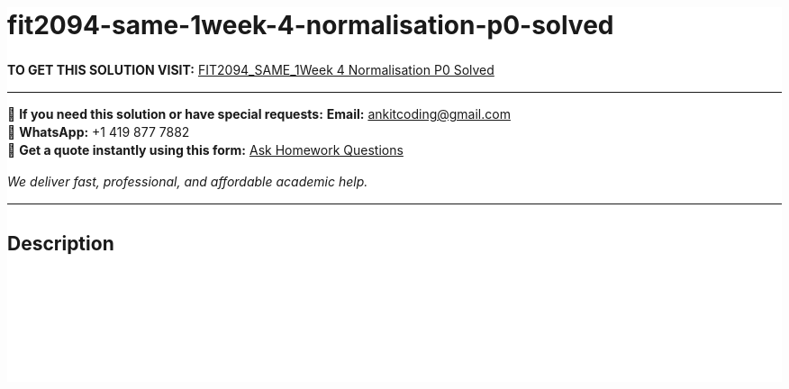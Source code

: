 # fit2094-same-1week-4-normalisation-p0-solved
**TO GET THIS SOLUTION VISIT:** [FIT2094_SAME_1Week 4 Normalisation P0 Solved](https://www.ankitcodinghub.com/product/fit2094_same_1-monash-p0-solved/)


---

📩 **If you need this solution or have special requests:** **Email:** ankitcoding@gmail.com  
📱 **WhatsApp:** +1 419 877 7882  
📄 **Get a quote instantly using this form:** [Ask Homework Questions](https://www.ankitcodinghub.com/services/ask-homework-questions/)

*We deliver fast, professional, and affordable academic help.*

---

<h2>Description</h2>



<div class="kk-star-ratings kksr-auto kksr-align-center kksr-valign-top" data-payload="{&quot;align&quot;:&quot;center&quot;,&quot;id&quot;:&quot;124871&quot;,&quot;slug&quot;:&quot;default&quot;,&quot;valign&quot;:&quot;top&quot;,&quot;ignore&quot;:&quot;&quot;,&quot;reference&quot;:&quot;auto&quot;,&quot;class&quot;:&quot;&quot;,&quot;count&quot;:&quot;2&quot;,&quot;legendonly&quot;:&quot;&quot;,&quot;readonly&quot;:&quot;&quot;,&quot;score&quot;:&quot;5&quot;,&quot;starsonly&quot;:&quot;&quot;,&quot;best&quot;:&quot;5&quot;,&quot;gap&quot;:&quot;4&quot;,&quot;greet&quot;:&quot;Rate this product&quot;,&quot;legend&quot;:&quot;5\/5 - (2 votes)&quot;,&quot;size&quot;:&quot;24&quot;,&quot;title&quot;:&quot;FIT2094_SAME_1Week 4 Normalisation  P0 Solved&quot;,&quot;width&quot;:&quot;138&quot;,&quot;_legend&quot;:&quot;{score}\/{best} - ({count} {votes})&quot;,&quot;font_factor&quot;:&quot;1.25&quot;}">

<div class="kksr-stars">

<div class="kksr-stars-inactive">
            <div class="kksr-star" data-star="1" style="padding-right: 4px">


<div class="kksr-icon" style="width: 24px; height: 24px;"></div>
        </div>
            <div class="kksr-star" data-star="2" style="padding-right: 4px">


<div class="kksr-icon" style="width: 24px; height: 24px;"></div>
        </div>
            <div class="kksr-star" data-star="3" style="padding-right: 4px">


<div class="kksr-icon" style="width: 24px; height: 24px;"></div>
        </div>
            <div class="kksr-star" data-star="4" style="padding-right: 4px">


<div class="kksr-icon" style="width: 24px; height: 24px;"></div>
        </div>
            <div class="kksr-star" data-star="5" style="padding-right: 4px">


<div class="kksr-icon" style="width: 24px; height: 24px;"></div>
        </div>
    </div>
